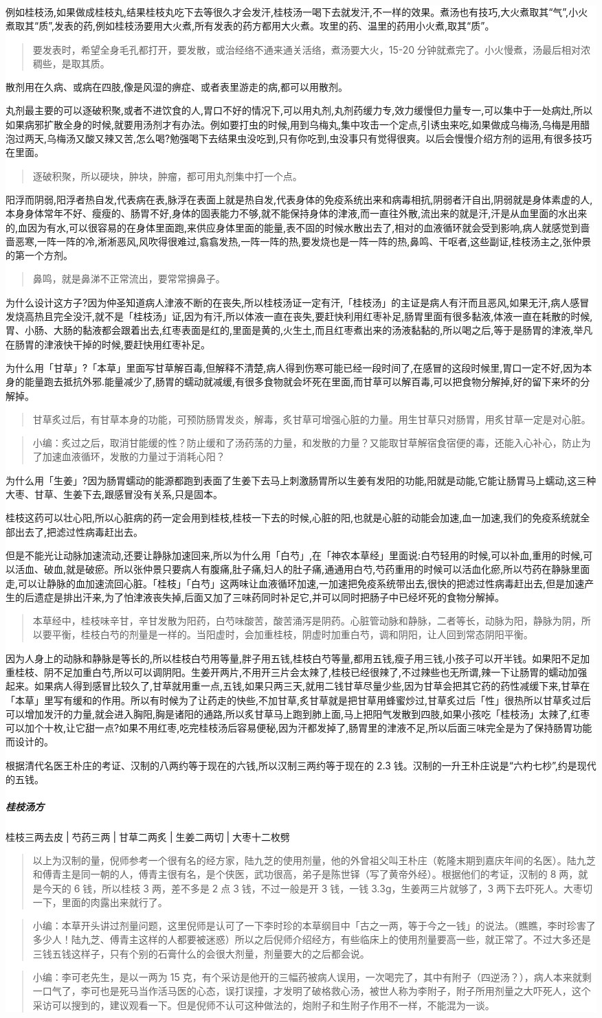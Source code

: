 例如桂枝汤,如果做成桂枝丸,结果桂枝丸吃下去等很久才会发汗,桂枝汤一喝下去就发汗,不一样的效果。煮汤也有技巧,大火煮取其“气”,小火煮取其“质”,发表的药,例如桂枝汤要用大火煮,所有发表的药方都用大火煮。攻里的药、温里的药用小火煮,取其“质”。

> 要发表时，希望全身毛孔都打开，要发散，或治经络不通来通关活络，煮汤要大火，15-20 分钟就煮完了。小火慢煮，汤最后相对浓稠些，是取其质。

散剂用在久病、或病在四肢,像是风湿的痹症、或者表里游走的病,都可以用散剂。

丸剂最主要的可以逐破积聚,或者不进饮食的人,胃口不好的情况下,可以用丸剂,丸剂药缓力专,效力缓慢但力量专一,可以集中于一处病灶,所以如果病邪扩散全身的时候,就要用汤剂才有办法。例如要打虫的时候,用到乌梅丸,集中攻击一个定点,引诱虫来吃,如果做成乌梅汤,乌梅是用醋泡过两天,乌梅汤又酸又辣又苦,怎么喝?勉强喝下去结果虫没吃到,只有你吃到,虫没事只有觉得很爽。以后会慢慢介绍方剂的运用,有很多技巧在里面。

> 逐破积聚，所以硬块，肿块，肿瘤，都可用丸剂集中打一个点。

阳浮而阴弱,阳浮者热自发,代表病在表,脉浮在表面上就是热自发,代表身体的免疫系统出来和病毒相抗,阴弱者汗自出,阴弱就是身体素虚的人,本身身体常年不好、瘦瘦的、肠胃不好,身体的固表能力不够,就不能保持身体的津液,而一直往外散,流出来的就是汗,汗是从血里面的水出来的,血因为有水,可以很容易的在身体里面跑,来供应身体里面的能量,表不固的时候水散出去了,相对的血液循环就会受到影响,病人就感觉到啬啬恶寒,一阵一阵的冷,淅淅恶风,风吹得很难过,翕翕发热,一阵一阵的热,要发烧也是一阵一阵的热,鼻鸣、干呕者,这些副证,桂枝汤主之,张仲景的第一个方剂。

> 鼻鸣，就是鼻涕不正常流出，要常常擤鼻子。

为什么设计这方子?因为仲圣知道病人津液不断的在丧失,所以桂枝汤证一定有汗,「桂枝汤」的主证是病人有汗而且恶风,如果无汗,病人感冒发烧高热且完全没汗,就不是「桂枝汤」证,因为有汗,所以体液一直在丧失,要赶快利用红枣补足,肠胃里面有很多黏液,体液一直在耗散的时候,胃、小肠、大肠的黏液都会跟着出去,红枣表面是红的,里面是黄的,火生土,而且红枣煮出来的汤液黏黏的,所以喝之后,等于是肠胃的津液,举凡在肠胃的津液快干掉的时候,要赶快用红枣补足。

为什么用「甘草」?「本草」里面写甘草解百毒,但解释不清楚,病人得到伤寒可能已经一段时间了,在感冒的这段时候里,胃口一定不好,因为本身的能量跑去抵抗外邪.能量减少了,肠胃的蠕动就减缓,有很多食物就会坏死在里面,而甘草可以解百毒,可以把食物分解掉,好的留下来坏的分解掉。

> 甘草炙过后，有甘草本身的功能，可预防肠胃发炎，解毒，炙甘草可增强心脏的力量。用生甘草只对肠胃，用炙甘草一定是对心脏。

> 小编：炙过之后，取消甘能缓的性？防止缓和了汤药荡的力量，和发散的力量？又能取甘草解宿食宿便的毒，还能入心补心，防止为了加速血液循环，发散的力量过于消耗心阳？

为什么用「生姜」?因为肠胃蠕动的能源都跑到表面了生姜下去马上刺激肠胃所以生姜有发阳的功能,阳就是动能,它能让肠胃马上蠕动,这三种大枣、甘草、生姜下去,跟感冒没有关系,只是固本。

桂枝这药可以壮心阳,所以心脏病的药一定会用到桂枝,桂枝一下去的时候,心脏的阳,也就是心脏的动能会加速,血一加速,我们的免疫系统就全部出去了,把滤过性病毒赶出去。

但是不能光让动脉加速流动,还要让静脉加速回来,所以为什么用「白芍」,在「神农本草经」里面说:白芍轻用的时候,可以补血,重用的时候,可以活血、破血,就是破瘀。所以张仲景只要病人有腹痛,肚子痛,妇人的肚子痛,通通用白芍,芍药重用的时候可以活血化瘀,所以芍药在静脉里面走,可以让静脉的血加速流回心脏。「桂枝」「白芍」这两味让血液循环加速,一加速把免疫系统带出去,很快的把滤过性病毒赶出去,但是加速产生的后遗症是排出汗来,为了怕津液丧失掉,后面又加了三味药同时补足它,并可以同时把肠子中已经坏死的食物分解掉。

> 本草经中，桂枝味辛甘，辛甘发散为阳药，白芍味酸苦，酸苦涌泻是阴药。心脏管动脉和静脉，二者等长，动脉为阳，静脉为阴，所以要平衡，桂枝白芍的剂量是一样的。当阳虚时，会加重桂枝，阴虚时加重白芍，调和阴阳，让人回到常态阴阳平衡。

因为人身上的动脉和静脉是等长的,所以桂枝白芍用等量,胖子用五钱,桂枝白芍等量,都用五钱,瘦子用三钱,小孩子可以开半钱。如果阳不足加重桂枝、阴不足加重白芍,所以可以调阴阳。生姜开两片,不用开三片会太辣了,桂枝已经很辣了,不过辣些也无所谓,辣一下让肠胃的蠕动加强起来。如果病人得到感冒比较久了,甘草就用重一点,五钱,如果只两三天,就用二钱甘草尽量少些,因为甘草会把其它药的药性减缓下来,甘草在「本草」里写有缓和的作用。所以有时候为了让药走的快些,不加甘草,炙甘草就是把甘草用蜂蜜炒过,甘草炙过后「性」很热所以甘草炙过后可以增加发汗的力量,就会进入胸阳,胸是诸阳的通路,所以炙甘草马上跑到肺上面,马上把阳气发散到四肢,如果小孩吃「桂枝汤」太辣了,红枣可以加个十枚,让它甜一点?如果不用红枣,吃完桂枝汤后容易便秘,因为汗都发掉了,肠胃里的津液不足,所以后面三味完全是为了保持肠胃功能而设计的。

根据清代名医王朴庄的考证、汉制的八两约等于现在的六钱,所以汉制三两约等于现在的 2.3 钱。汉制的一升王朴庄说是“六杓七杪”,约是现代的五钱。

##### 桂枝汤方

桂枝三两去皮 | 芍药三两 | 甘草二两炙 | 生姜二两切 | 大枣十二枚劈

> 以上为汉制的量，倪师参考一个很有名的经方家，陆九芝的使用剂量，他的外曾祖父叫王朴庄（乾隆末期到嘉庆年间的名医）。陆九芝和傅青主是同一朝的人，傅青主很有名，是个侠医，武功很高，弟子是陈世铎（写了黄帝外经）。根据他们的考证，汉制的 8 两，就是今天的 6 钱，所以桂枝 3 两，差不多是 2 点 3 钱，不过一般是开 3 钱，一钱 3.3g，生姜两三片就够了，3 两下去吓死人。大枣切一下，里面的肉露出来就行了。

> 小编：本草开头讲过剂量问题，这里倪师是认可了一下李时珍的本草纲目中「古之一两，等于今之一钱」的说法。（瞧瞧，李时珍害了多少人！陆九芝、傅青主这样的人都要被迷惑）所以之后倪师介绍经方，有些临床上的使用剂量要高一些，就正常了。不过大多还是三钱五钱这样子，只有个别的石膏什么的会很大剂量，剂量要大的之后都会说。

> 小编：李可老先生，是以一两为 15 克，有个采访是他开的三幅药被病人误用，一次喝完了，其中有附子（四逆汤？），病人本来就剩一口气了，李可也是死马当作活马医的心态，误打误撞，才发明了破格救心汤，被世人称为李附子，附子所用剂量之大吓死人，这个采访可以搜到的，建议观看一下。但是倪师不认可这种做法的，炮附子和生附子作用不一样，不能混为一谈。
